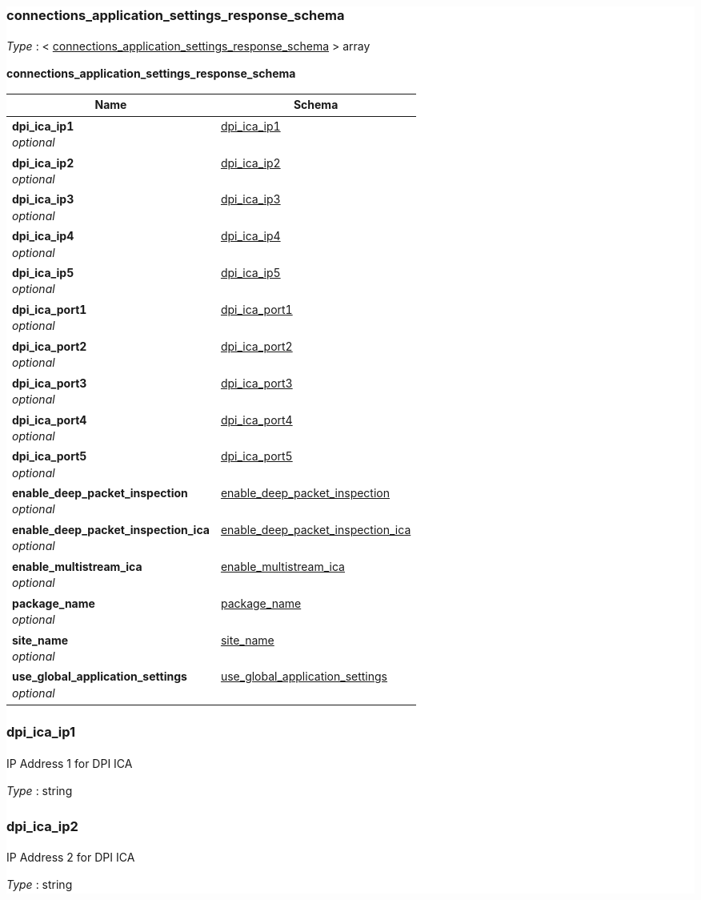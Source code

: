
<a name="connections\_application\_settings\_response\_schema"></a>
### connections\_application\_settings\_response\_schema
*Type* : < [connections\_application\_settings\_response\_schema](#connections\_application\_settings\_response\_schema-inline) > array

<a name="connections\_application\_settings\_response\_schema-inline"></a>
**connections\_application\_settings\_response\_schema**

|Name|Schema|
|---|---|
|**dpi\_ica\_ip1**  <br>*optional*|[dpi\_ica\_ip1](#dpi\_ica\_ip1)|
|**dpi\_ica\_ip2**  <br>*optional*|[dpi\_ica\_ip2](#dpi\_ica\_ip2)|
|**dpi\_ica\_ip3**  <br>*optional*|[dpi\_ica\_ip3](#dpi\_ica\_ip3)|
|**dpi\_ica\_ip4**  <br>*optional*|[dpi\_ica\_ip4](#dpi\_ica\_ip4)|
|**dpi\_ica\_ip5**  <br>*optional*|[dpi\_ica\_ip5](#dpi\_ica\_ip5)|
|**dpi\_ica\_port1**  <br>*optional*|[dpi\_ica\_port1](#dpi\_ica\_port1)|
|**dpi\_ica\_port2**  <br>*optional*|[dpi\_ica\_port2](#dpi\_ica\_port2)|
|**dpi\_ica\_port3**  <br>*optional*|[dpi\_ica\_port3](#dpi\_ica\_port3)|
|**dpi\_ica\_port4**  <br>*optional*|[dpi\_ica\_port4](#dpi\_ica\_port4)|
|**dpi\_ica\_port5**  <br>*optional*|[dpi\_ica\_port5](#dpi\_ica\_port5)|
|**enable\_deep\_packet\_inspection**  <br>*optional*|[enable\_deep\_packet\_inspection](#enable\_deep\_packet\_inspection)|
|**enable\_deep\_packet\_inspection\_ica**  <br>*optional*|[enable\_deep\_packet\_inspection\_ica](#enable\_deep\_packet\_inspection\_ica)|
|**enable\_multistream\_ica**  <br>*optional*|[enable\_multistream\_ica](#enable\_multistream\_ica)|
|**package\_name**  <br>*optional*|[package\_name](#package\_name)|
|**site\_name**  <br>*optional*|[site\_name](#site\_name)|
|**use\_global\_application\_settings**  <br>*optional*|[use\_global\_application\_settings](#use\_global\_application\_settings)|


<a name="dpi\_ica\_ip1"></a>
### dpi\_ica\_ip1
IP Address 1 for DPI ICA

*Type* : string


<a name="dpi\_ica\_ip2"></a>
### dpi\_ica\_ip2
IP Address 2 for DPI ICA

*Type* : string
